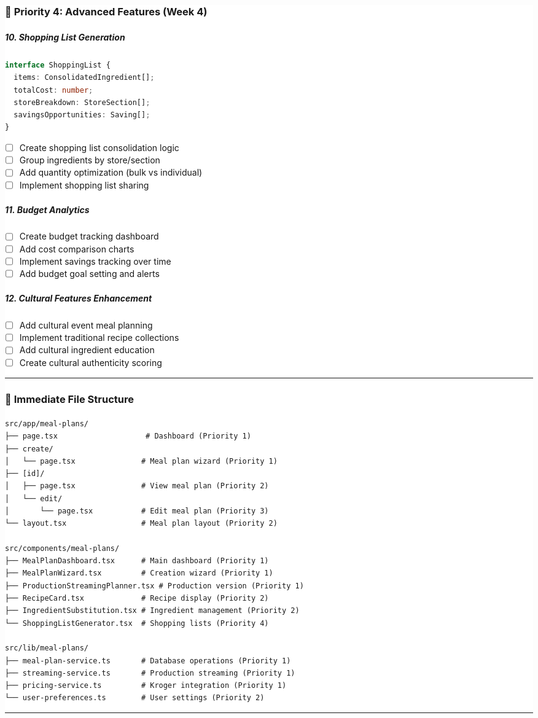 ### 🎯 **Priority 4: Advanced Features (Week 4)**

##### **10. Shopping List Generation**
```typescript
interface ShoppingList {
  items: ConsolidatedIngredient[];
  totalCost: number;
  storeBreakdown: StoreSection[];
  savingsOpportunities: Saving[];
}
```
- [ ] Create shopping list consolidation logic
- [ ] Group ingredients by store/section
- [ ] Add quantity optimization (bulk vs individual)
- [ ] Implement shopping list sharing

##### **11. Budget Analytics**
- [ ] Create budget tracking dashboard
- [ ] Add cost comparison charts
- [ ] Implement savings tracking over time
- [ ] Add budget goal setting and alerts

##### **12. Cultural Features Enhancement**
- [ ] Add cultural event meal planning
- [ ] Implement traditional recipe collections
- [ ] Add cultural ingredient education
- [ ] Create cultural authenticity scoring

---

### 🎯 **Immediate File Structure**

```
src/app/meal-plans/
├── page.tsx                    # Dashboard (Priority 1)
├── create/
│   └── page.tsx               # Meal plan wizard (Priority 1)
├── [id]/
│   ├── page.tsx               # View meal plan (Priority 2)
│   └── edit/
│       └── page.tsx           # Edit meal plan (Priority 3)
└── layout.tsx                 # Meal plan layout (Priority 2)

src/components/meal-plans/
├── MealPlanDashboard.tsx      # Main dashboard (Priority 1)
├── MealPlanWizard.tsx         # Creation wizard (Priority 1)
├── ProductionStreamingPlanner.tsx # Production version (Priority 1)
├── RecipeCard.tsx             # Recipe display (Priority 2)
├── IngredientSubstitution.tsx # Ingredient management (Priority 2)
└── ShoppingListGenerator.tsx  # Shopping lists (Priority 4)

src/lib/meal-plans/
├── meal-plan-service.ts       # Database operations (Priority 1)
├── streaming-service.ts       # Production streaming (Priority 1)
├── pricing-service.ts         # Kroger integration (Priority 1)
└── user-preferences.ts        # User settings (Priority 2)
```

---
